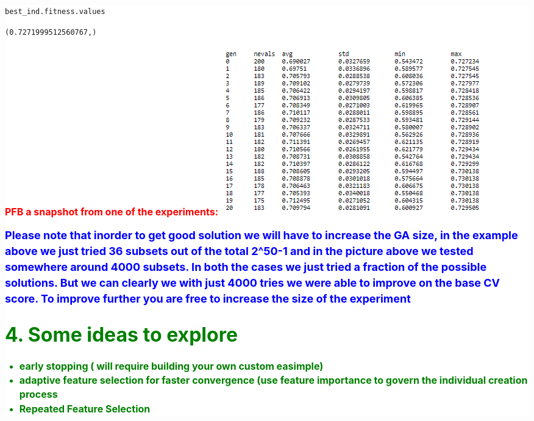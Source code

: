 
```python
best_ind.fitness.values
```




    (0.7271999512560767,)



<font color=red><font size=3>**PFB a snapshot from one of the experiments:**</font></font>
![alt](FS_sample_result.PNG)

<font color=blue> <font size=4>**Please note that inorder to get good solution we will have to increase the GA size, in the example above we just tried 36 subsets out of the total 2^50-1 and in the picture above we tested somewhere around 4000 subsets. In both the cases we just tried a fraction of the possible solutions. But we can clearly we with just 4000 tries we were able to improve on the base CV score. To improve further you are free to increase the size of the experiment**</font>

### <font color=green> <font size=6>4. Some ideas to explore</font>
- <font color=green> <font size = 3> **early stopping ( will require building your own custom easimple)** </font></font>
- <font color=green> <font size = 3> **adaptive feature selection for faster convergence (use feature importance to govern the individual creation process** </font></font>
- <font color=green> <font size = 3> **Repeated Feature Selection** </font></font>    

